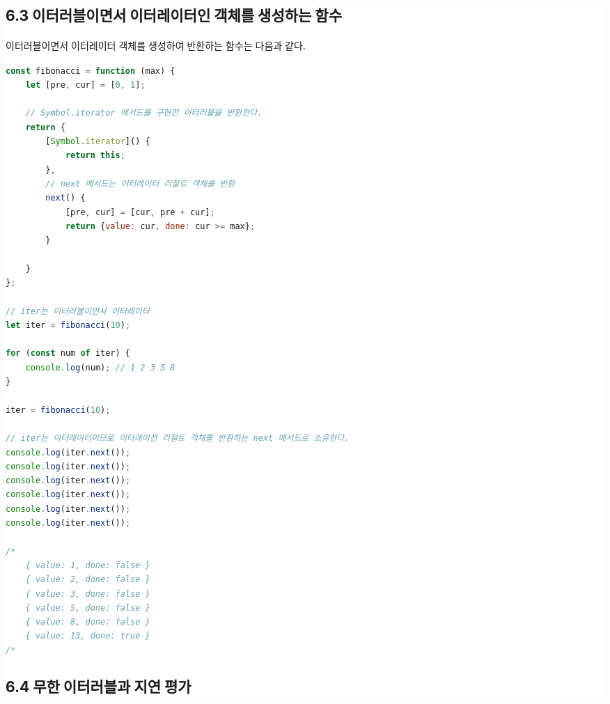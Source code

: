 ## 6.3 이터러블이면서 이터레이터인 객체를 생성하는 함수

이터러블이면서 이터레이터 객체를 생성하여 반환하는 함수는 다음과 같다.

```jsx
const fibonacci = function (max) {
    let [pre, cur] = [0, 1];

    // Symbol.iterator 메서드를 구현한 이터러블을 반환한다.
    return {
        [Symbol.iterator]() {
            return this;
        },
        // next 메서드는 이터레이터 리절트 객체를 반환
        next() {
            [pre, cur] = [cur, pre + cur];
            return {value: cur, done: cur >= max};
        }

    }
};

// iter는 이터러블이면서 이터레이터
let iter = fibonacci(10);

for (const num of iter) {
    console.log(num); // 1 2 3 5 8
}

iter = fibonacci(10);

// iter는 이터레이터이므로 이터레이션 리절트 객체를 반환하는 next 메서드르 소유한다.
console.log(iter.next());
console.log(iter.next());
console.log(iter.next());
console.log(iter.next());
console.log(iter.next());
console.log(iter.next());

/*
	{ value: 1, done: false }
	{ value: 2, done: false }
	{ value: 3, done: false }
	{ value: 5, done: false }
	{ value: 8, done: false }
	{ value: 13, done: true }
/*
```

## 6.4 무한 이터러블과 지연 평가
